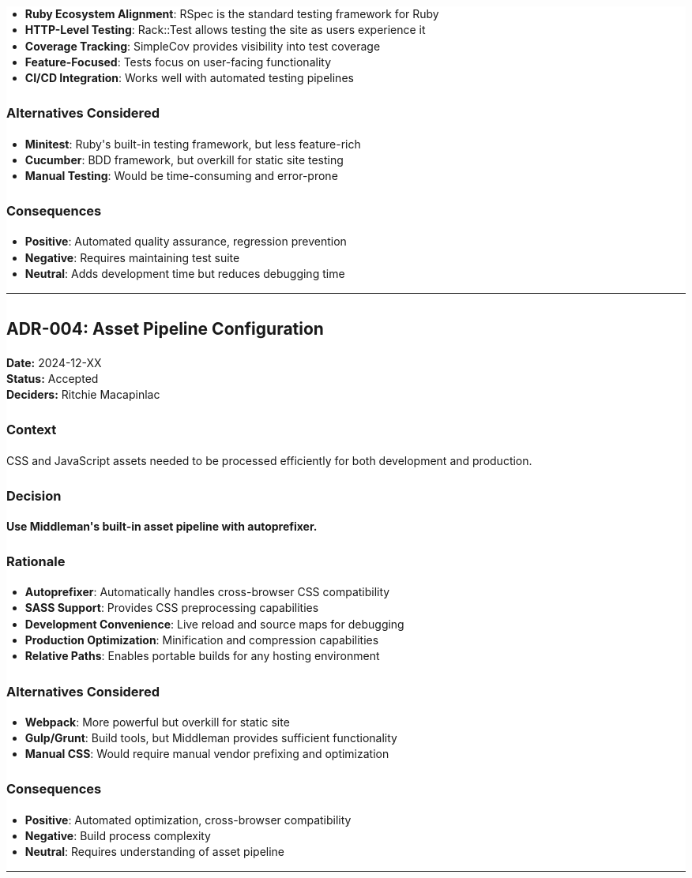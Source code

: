 - **Ruby Ecosystem Alignment**: RSpec is the standard testing framework for Ruby
- **HTTP-Level Testing**: Rack::Test allows testing the site as users experience it
- **Coverage Tracking**: SimpleCov provides visibility into test coverage
- **Feature-Focused**: Tests focus on user-facing functionality
- **CI/CD Integration**: Works well with automated testing pipelines

### Alternatives Considered

- **Minitest**: Ruby's built-in testing framework, but less feature-rich
- **Cucumber**: BDD framework, but overkill for static site testing
- **Manual Testing**: Would be time-consuming and error-prone

### Consequences

- **Positive**: Automated quality assurance, regression prevention
- **Negative**: Requires maintaining test suite
- **Neutral**: Adds development time but reduces debugging time

---

## ADR-004: Asset Pipeline Configuration

**Date:** 2024-12-XX  
**Status:** Accepted  
**Deciders:** Ritchie Macapinlac  

### Context

CSS and JavaScript assets needed to be processed efficiently for both development and production.

### Decision

**Use Middleman's built-in asset pipeline with autoprefixer.**

### Rationale

- **Autoprefixer**: Automatically handles cross-browser CSS compatibility
- **SASS Support**: Provides CSS preprocessing capabilities
- **Development Convenience**: Live reload and source maps for debugging
- **Production Optimization**: Minification and compression capabilities
- **Relative Paths**: Enables portable builds for any hosting environment

### Alternatives Considered

- **Webpack**: More powerful but overkill for static site
- **Gulp/Grunt**: Build tools, but Middleman provides sufficient functionality
- **Manual CSS**: Would require manual vendor prefixing and optimization

### Consequences

- **Positive**: Automated optimization, cross-browser compatibility
- **Negative**: Build process complexity
- **Neutral**: Requires understanding of asset pipeline

---